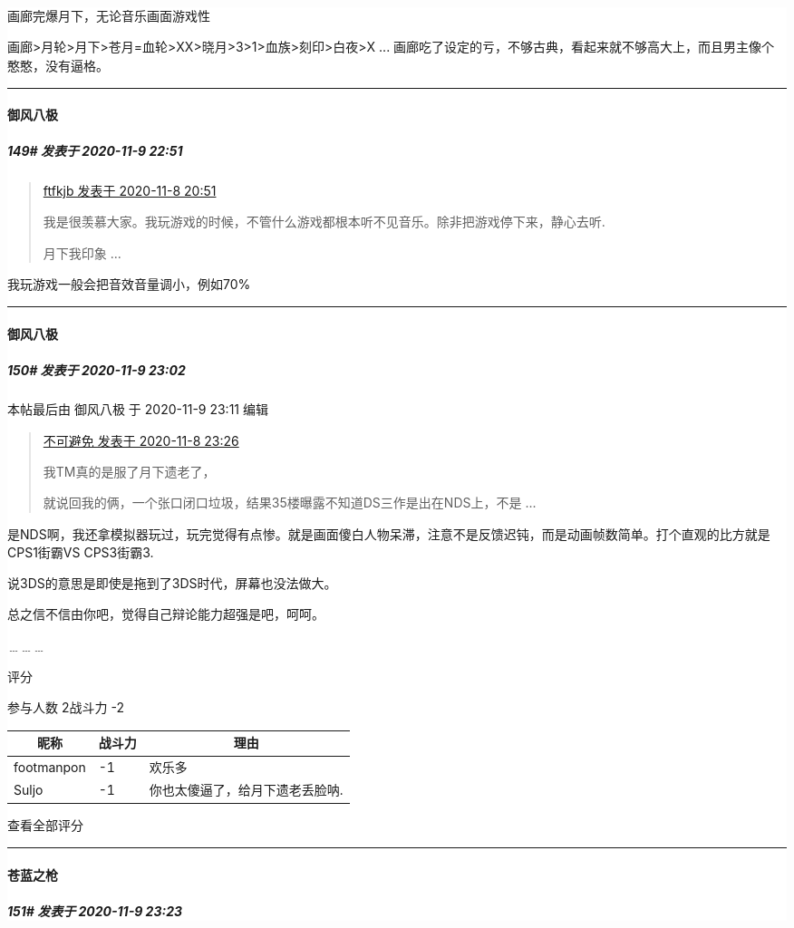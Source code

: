 画廊完爆月下，无论音乐画面游戏性

画廊&gt;月轮&gt;月下&gt;苍月=血轮&gt;XX&gt;晓月&gt;3&gt;1&gt;血族&gt;刻印&gt;白夜&gt;X ...</blockquote>
画廊吃了设定的亏，不够古典，看起来就不够高大上，而且男主像个憨憨，没有逼格。


-----

####  御风八极  
##### 149#       发表于 2020-11-9 22:51


<blockquote><a href="httphttps://bbs.saraba1st.com/2b/forum.php?mod=redirect&amp;goto=findpost&amp;pid=49323912&amp;ptid=1970376" target="_blank">ftfkjb 发表于 2020-11-8 20:51</a>

我是很羡慕大家。我玩游戏的时候，不管什么游戏都根本听不见音乐。除非把游戏停下来，静心去听.

月下我印象 ...</blockquote>
我玩游戏一般会把音效音量调小，例如70%


-----

####  御风八极  
##### 150#       发表于 2020-11-9 23:02


 本帖最后由 御风八极 于 2020-11-9 23:11 编辑 
<blockquote><a href="httphttps://bbs.saraba1st.com/2b/forum.php?mod=redirect&amp;goto=findpost&amp;pid=49326991&amp;ptid=1970376" target="_blank">不可避免 发表于 2020-11-8 23:26</a>

我TM真的是服了月下遗老了，

就说回我的俩，一个张口闭口垃圾，结果35楼曝露不知道DS三作是出在NDS上，不是 ...</blockquote>是NDS啊，我还拿模拟器玩过，玩完觉得有点惨。就是画面傻白人物呆滞，注意不是反馈迟钝，而是动画帧数简单。打个直观的比方就是CPS1街霸VS CPS3街霸3.

说3DS的意思是即使是拖到了3DS时代，屏幕也没法做大。

总之信不信由你吧，觉得自己辩论能力超强是吧，呵呵。


﹍﹍﹍

评分


 参与人数 2战斗力 -2

|昵称|战斗力|理由|
|----|---|---|
| footmanpon|-1|欢乐多|
| Suljo|-1|你也太傻逼了，给月下遗老丢脸呐.|


查看全部评分


-----

####  苍蓝之枪  
##### 151#       发表于 2020-11-9 23:23
